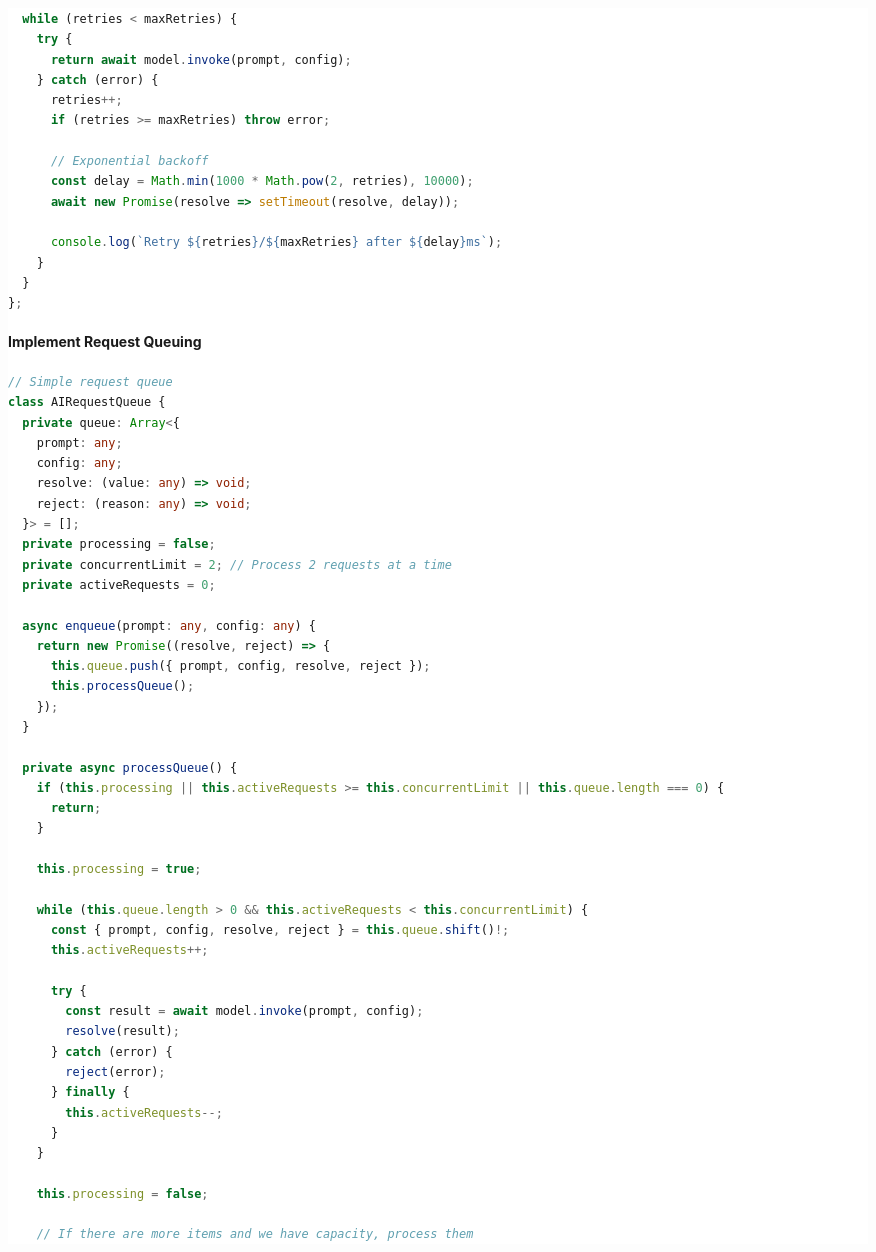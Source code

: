 ```typescript
  while (retries < maxRetries) {
    try {
      return await model.invoke(prompt, config);
    } catch (error) {
      retries++;
      if (retries >= maxRetries) throw error;
      
      // Exponential backoff
      const delay = Math.min(1000 * Math.pow(2, retries), 10000);
      await new Promise(resolve => setTimeout(resolve, delay));
      
      console.log(`Retry ${retries}/${maxRetries} after ${delay}ms`);
    }
  }
};
```

#### Implement Request Queuing

```typescript
// Simple request queue
class AIRequestQueue {
  private queue: Array<{
    prompt: any;
    config: any;
    resolve: (value: any) => void;
    reject: (reason: any) => void;
  }> = [];
  private processing = false;
  private concurrentLimit = 2; // Process 2 requests at a time
  private activeRequests = 0;

  async enqueue(prompt: any, config: any) {
    return new Promise((resolve, reject) => {
      this.queue.push({ prompt, config, resolve, reject });
      this.processQueue();
    });
  }

  private async processQueue() {
    if (this.processing || this.activeRequests >= this.concurrentLimit || this.queue.length === 0) {
      return;
    }

    this.processing = true;

    while (this.queue.length > 0 && this.activeRequests < this.concurrentLimit) {
      const { prompt, config, resolve, reject } = this.queue.shift()!;
      this.activeRequests++;

      try {
        const result = await model.invoke(prompt, config);
        resolve(result);
      } catch (error) {
        reject(error);
      } finally {
        this.activeRequests--;
      }
    }

    this.processing = false;

    // If there are more items and we have capacity, process them
```